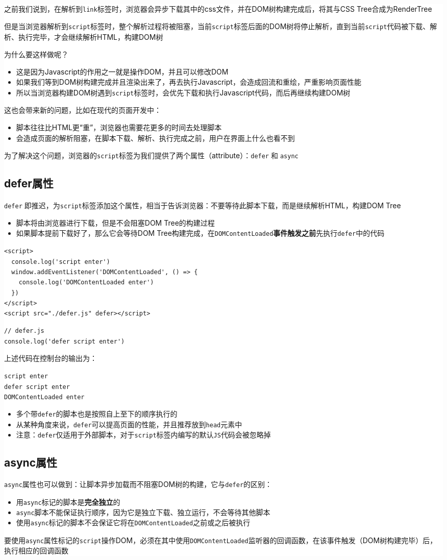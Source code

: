 之前我们说到，在解析到`link`标签时，浏览器会异步下载其中的css文件，并在DOM树构建完成后，将其与CSS Tree合成为RenderTree

但是当浏览器解析到`script`标签时，整个解析过程将被阻塞，当前`script`标签后面的DOM树将停止解析，直到当前`script`代码被下载、解析、执行完毕，才会继续解析HTML，构建DOM树

为什么要这样做呢？

-   这是因为Javascript的作用之一就是操作DOM，并且可以修改DOM
-   如果我们等到DOM树构建完成并且渲染出来了，再去执行Javascript，会造成回流和重绘，严重影响页面性能
-   所以当浏览器构建DOM树遇到`script`标签时，会优先下载和执行Javascript代码，而后再继续构建DOM树

这也会带来新的问题，比如在现代的页面开发中：

-   脚本往往比HTML更“重”，浏览器也需要花更多的时间去处理脚本
-   会造成页面的解析阻塞，在脚本下载、解析、执行完成之前，用户在界面上什么也看不到

为了解决这个问题，浏览器的`script`标签为我们提供了两个属性（attribute）：`defer` 和 `async`

## defer属性

`defer` 即推迟，为`script`标签添加这个属性，相当于告诉浏览器：不要等待此脚本下载，而是继续解析HTML，构建DOM Tree

-   脚本将由浏览器进行下载，但是不会阻塞DOM Tree的构建过程
-   如果脚本提前下载好了，那么它会等待DOM Tree构建完成，在`DOMContentLoaded`**事件触发之前**先执行`defer`中的代码

```
<script>
  console.log('script enter')
  window.addEventListener('DOMContentLoaded', () => {
    console.log('DOMContentLoaded enter')
  })
</script>
<script src="./defer.js" defer></script>
```

```
// defer.js
console.log('defer script enter')
```

上述代码在控制台的输出为：

```
script enter
defer script enter
DOMContentLoaded enter
```

-   多个带`defer`的脚本也是按照自上至下的顺序执行的
-   从某种角度来说，`defer`可以提高页面的性能，并且推荐放到`head`元素中
-   注意：`defer`仅适用于外部脚本，对于`script`标签内编写的默认`JS`代码会被忽略掉

## async属性

`async`属性也可以做到：让脚本异步加载而不阻塞DOM树的构建，它与`defer`的区别：

-   用`async`标记的脚本是**完全独立**的
-   `async`脚本不能保证执行顺序，因为它是独立下载、独立运行，不会等待其他脚本
-   使用`async`标记的脚本不会保证它将在`DOMContentLoaded`之前或之后被执行

要使用`async`属性标记的`script`操作DOM，必须在其中使用`DOMContentLoaded`监听器的回调函数，在该事件触发（DOM树构建完毕）后，执行相应的回调函数
